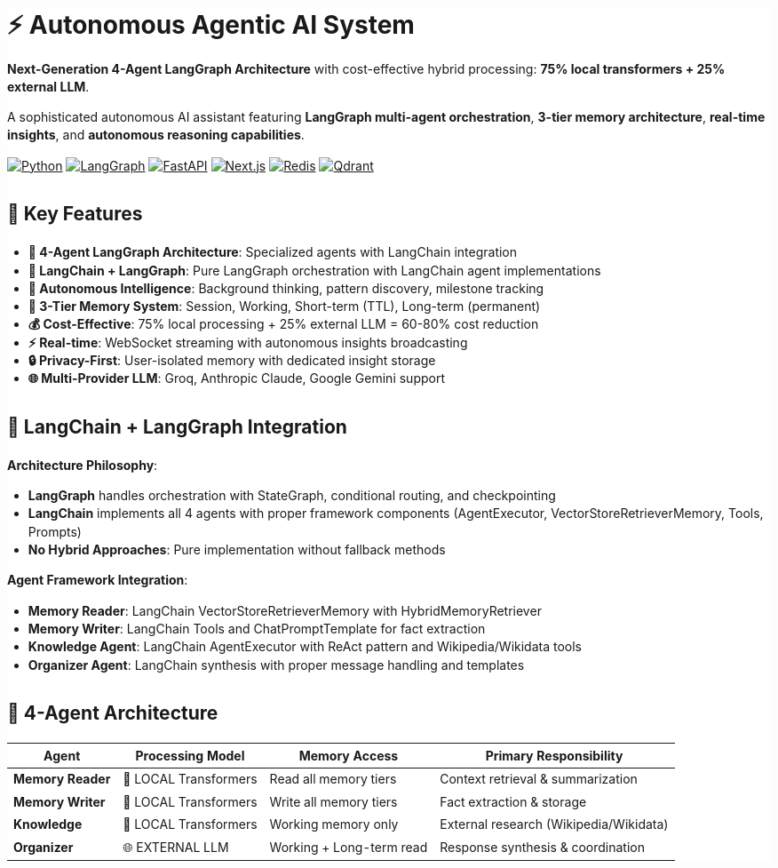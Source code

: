 # ⚡ Autonomous Agentic AI System

**Next-Generation 4-Agent LangGraph Architecture** with cost-effective hybrid processing: **75% local transformers + 25% external LLM**.

A sophisticated autonomous AI assistant featuring **LangGraph multi-agent orchestration**, **3-tier memory architecture**, **real-time insights**, and **autonomous reasoning capabilities**.

[![Python](https://img.shields.io/badge/Python-3.13.5-blue.svg)](https://python.org)
[![LangGraph](https://img.shields.io/badge/LangGraph-0.5.4-green.svg)](https://langchain.com/langgraph)
[![FastAPI](https://img.shields.io/badge/FastAPI-0.115+-green.svg)](https://fastapi.tiangolo.com)
[![Next.js](https://img.shields.io/badge/Next.js-15.3.5-black.svg)](https://nextjs.org)
[![Redis](https://img.shields.io/badge/Redis-Stack-red.svg)](https://redis.io/docs/stack/)
[![Qdrant](https://img.shields.io/badge/Qdrant-1.14.1-blue.svg)](https://qdrant.tech)

## 🎯 **Key Features**

- **🤖 4-Agent LangGraph Architecture**: Specialized agents with LangChain integration
- **🔗 LangChain + LangGraph**: Pure LangGraph orchestration with LangChain agent implementations
- **🧠 Autonomous Intelligence**: Background thinking, pattern discovery, milestone tracking  
- **💾 3-Tier Memory System**: Session, Working, Short-term (TTL), Long-term (permanent)
- **💰 Cost-Effective**: 75% local processing + 25% external LLM = 60-80% cost reduction
- **⚡ Real-time**: WebSocket streaming with autonomous insights broadcasting
- **🔒 Privacy-First**: User-isolated memory with dedicated insight storage
- **🌐 Multi-Provider LLM**: Groq, Anthropic Claude, Google Gemini support

## 🔗 **LangChain + LangGraph Integration**

**Architecture Philosophy**: 
- **LangGraph** handles orchestration with StateGraph, conditional routing, and checkpointing
- **LangChain** implements all 4 agents with proper framework components (AgentExecutor, VectorStoreRetrieverMemory, Tools, Prompts)
- **No Hybrid Approaches**: Pure implementation without fallback methods

**Agent Framework Integration**:
- **Memory Reader**: LangChain VectorStoreRetrieverMemory with HybridMemoryRetriever
- **Memory Writer**: LangChain Tools and ChatPromptTemplate for fact extraction
- **Knowledge Agent**: LangChain AgentExecutor with ReAct pattern and Wikipedia/Wikidata tools
- **Organizer Agent**: LangChain synthesis with proper message handling and templates

## 🤖 **4-Agent Architecture**

| Agent | Processing Model | Memory Access | Primary Responsibility |
|-------|------------------|---------------|------------------------|
| **Memory Reader** | 🔄 LOCAL Transformers | Read all memory tiers | Context retrieval & summarization |
| **Memory Writer** | 🔄 LOCAL Transformers | Write all memory tiers | Fact extraction & storage |
| **Knowledge** | 🔄 LOCAL Transformers | Working memory only | External research (Wikipedia/Wikidata) |
| **Organizer** | 🌐 EXTERNAL LLM | Working + Long-term read | Response synthesis & coordination |
